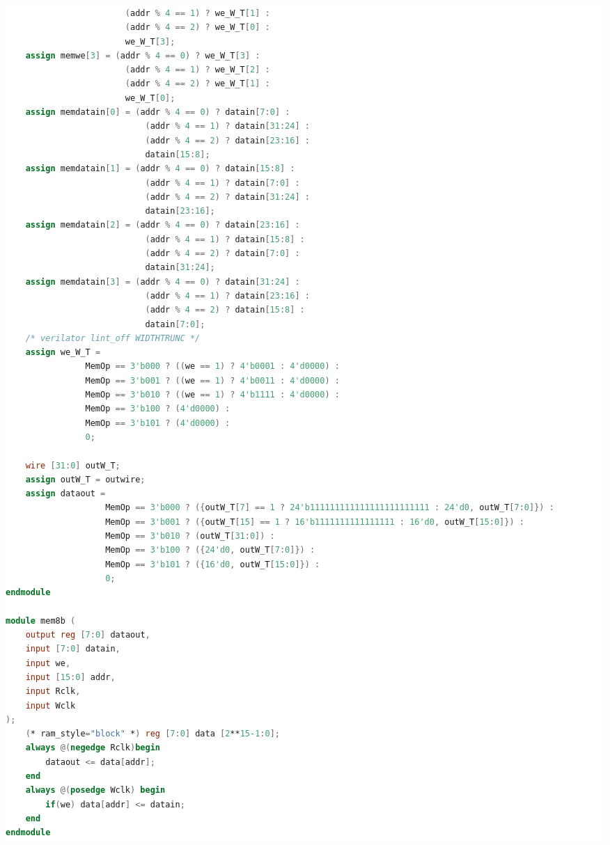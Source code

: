 ```verilog
                        (addr % 4 == 1) ? we_W_T[1] :
                        (addr % 4 == 2) ? we_W_T[0] :
                        we_W_T[3];
    assign memwe[3] = (addr % 4 == 0) ? we_W_T[3] : 
                        (addr % 4 == 1) ? we_W_T[2] :
                        (addr % 4 == 2) ? we_W_T[1] :
                        we_W_T[0];
    assign memdatain[0] = (addr % 4 == 0) ? datain[7:0] :
                            (addr % 4 == 1) ? datain[31:24] :
                            (addr % 4 == 2) ? datain[23:16] :
                            datain[15:8];
    assign memdatain[1] = (addr % 4 == 0) ? datain[15:8] :
                            (addr % 4 == 1) ? datain[7:0] :
                            (addr % 4 == 2) ? datain[31:24] :
                            datain[23:16];
    assign memdatain[2] = (addr % 4 == 0) ? datain[23:16] :
                            (addr % 4 == 1) ? datain[15:8] :
                            (addr % 4 == 2) ? datain[7:0] :
                            datain[31:24];
    assign memdatain[3] = (addr % 4 == 0) ? datain[31:24] :
                            (addr % 4 == 1) ? datain[23:16] :
                            (addr % 4 == 2) ? datain[15:8] :
                            datain[7:0];
    /* verilator lint_off WIDTHTRUNC */
    assign we_W_T = 
                MemOp == 3'b000 ? ((we == 1) ? 4'b0001 : 4'd0000) :
                MemOp == 3'b001 ? ((we == 1) ? 4'b0011 : 4'd0000) :
                MemOp == 3'b010 ? ((we == 1) ? 4'b1111 : 4'd0000) :
                MemOp == 3'b100 ? (4'd0000) :
                MemOp == 3'b101 ? (4'd0000) :
                0;
  
    wire [31:0] outW_T;
    assign outW_T = outwire;
    assign dataout = 
                    MemOp == 3'b000 ? ({outW_T[7] == 1 ? 24'b111111111111111111111111 : 24'd0, outW_T[7:0]}) :
                    MemOp == 3'b001 ? ({outW_T[15] == 1 ? 16'b1111111111111111 : 16'd0, outW_T[15:0]}) :
                    MemOp == 3'b010 ? (outW_T[31:0]) :
                    MemOp == 3'b100 ? ({24'd0, outW_T[7:0]}) :
                    MemOp == 3'b101 ? ({16'd0, outW_T[15:0]}) :
                    0;
endmodule

module mem8b (
    output reg [7:0] dataout,
    input [7:0] datain,
    input we,
    input [15:0] addr,
    input Rclk,
    input Wclk
);
    (* ram_style="block" *) reg [7:0] data [2**15-1:0];
    always @(negedge Rclk)begin
        dataout <= data[addr];
    end
    always @(posedge Wclk) begin
        if(we) data[addr] <= datain;
    end
endmodule
```